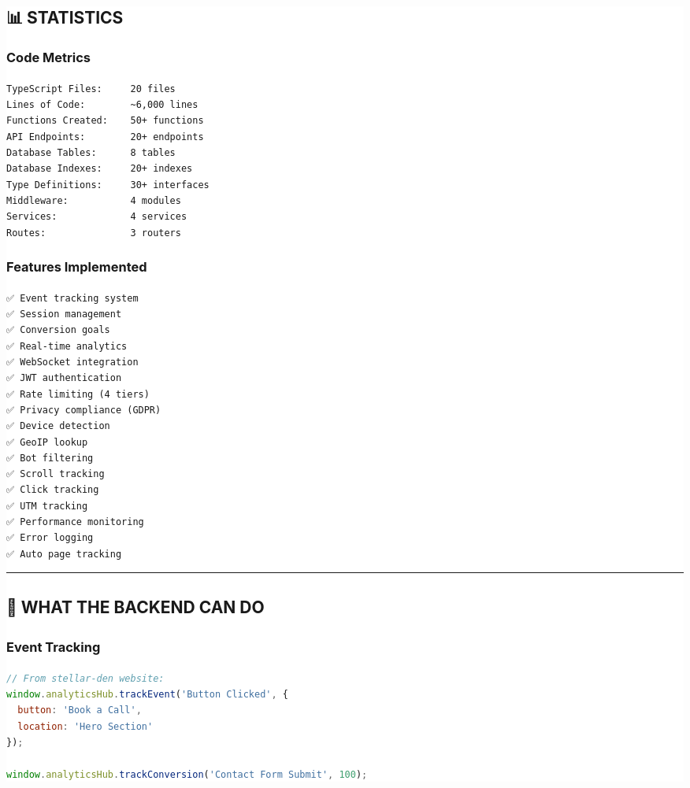 ## 📊 STATISTICS

### **Code Metrics**
```
TypeScript Files:     20 files
Lines of Code:        ~6,000 lines
Functions Created:    50+ functions
API Endpoints:        20+ endpoints
Database Tables:      8 tables
Database Indexes:     20+ indexes
Type Definitions:     30+ interfaces
Middleware:           4 modules
Services:             4 services
Routes:               3 routers
```

### **Features Implemented**
```
✅ Event tracking system
✅ Session management
✅ Conversion goals
✅ Real-time analytics
✅ WebSocket integration
✅ JWT authentication
✅ Rate limiting (4 tiers)
✅ Privacy compliance (GDPR)
✅ Device detection
✅ GeoIP lookup
✅ Bot filtering
✅ Scroll tracking
✅ Click tracking
✅ UTM tracking
✅ Performance monitoring
✅ Error logging
✅ Auto page tracking
```

---

## 🚀 WHAT THE BACKEND CAN DO

### **Event Tracking**
```javascript
// From stellar-den website:
window.analyticsHub.trackEvent('Button Clicked', {
  button: 'Book a Call',
  location: 'Hero Section'
});

window.analyticsHub.trackConversion('Contact Form Submit', 100);
```
